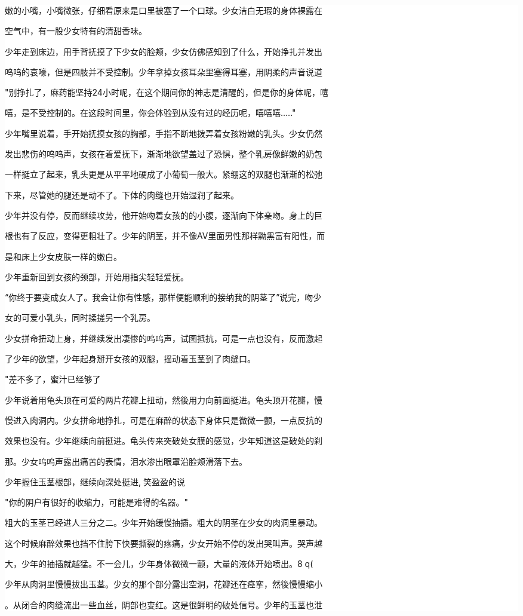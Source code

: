 嫩的小嘴，小嘴微张，仔细看原来是口里被塞了一个口球。少女洁白无瑕的身体裸露在

空气中，有一股少女特有的清甜香味。



少年走到床边，用手背抚摸了下少女的脸颊，少女仿佛感知到了什么，开始挣扎并发出

呜呜的哀嚎，但是四肢并不受控制。少年拿掉女孩耳朵里塞得耳塞，用阴柔的声音说道

"别挣扎了，麻药能坚持24小时呢，在这个期间你的神志是清醒的，但是你的身体呢，嘻

嘻，是不受控制的。在这段时间里，你会体验到从没有过的经历呢，嘻嘻嘻....."



少年嘴里说着，手开始抚摸女孩的胸部，手指不断地拨弄着女孩粉嫩的乳头。少女仍然

发出悲伤的呜呜声，女孩在着爱抚下，渐渐地欲望盖过了恐惧，整个乳房像鲜嫩的奶包

一样挺立了起来，乳头更是从平平地硬成了小葡萄一般大。紧绷这的双腿也渐渐的松弛

下来，尽管她的腿还是动不了。下体的肉缝也开始湿润了起来。



少年并没有停，反而继续攻势，他开始吻着女孩的的小腹，逐渐向下体亲吻。身上的巨

根也有了反应，变得更粗壮了。少年的阴茎，并不像AV里面男性那样黝黑富有阳性，而

是和床上少女皮肤一样的嫩白。

少年重新回到女孩的颈部，开始用指尖轻轻爱抚。

“你终于要变成女人了。我会让你有性感，那样便能顺利的接纳我的阴茎了”说完，吻少

女的可爱小乳头，同时揉搓另一个乳房。

少女拼命扭动上身，并继续发出凄惨的呜呜声，试图抵抗，可是一点也没有，反而激起

了少年的欲望，少年起身掰开女孩的双腿，摇动着玉茎到了肉缝口。



"差不多了，蜜汁已经够了

少年说着用龟头顶在可爱的两片花瓣上扭动，然後用力向前面挺进。龟头顶开花瓣，慢

慢进入肉洞内。少女拼命地挣扎，可是在麻醉的状态下身体只是微微一颤，一点反抗的

效果也没有。少年继续向前挺进。龟头传来突破处女膜的感觉，少年知道这是破处的刹

那。少女呜呜声露出痛苦的表情，泪水渗出眼罩沿脸颊滑落下去。

少年握住玉茎根部，继续向深处挺进,                                 笑盈盈的说

"你的阴户有很好的收缩力，可能是难得的名器。"

粗大的玉茎已经进人三分之二。少年开始缓慢抽插。粗大的阴茎在少女的肉洞里暴动。

这个时候麻醉效果也挡不住胯下快要撕裂的疼痛，少女开始不停的发出哭叫声。哭声越

大，少年的抽插就越猛。不一会儿，少年身体微微一颤，大量的液体开始喷出。8   q(



少年从肉洞里慢慢拔出玉茎。少女的那个部分露出空洞，花瓣还在痉挛，然後慢慢缩小

。从闭合的肉缝流出一些血丝，阴部也变红。这是很鲜明的破处信号。少年的玉茎也泄
